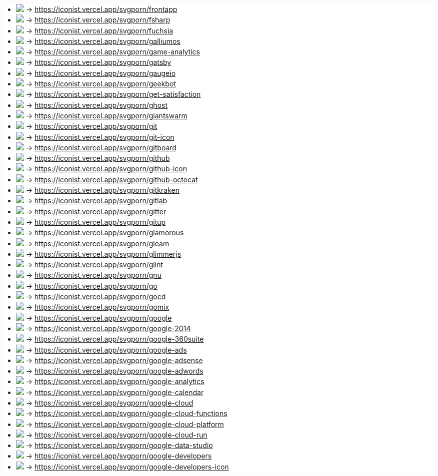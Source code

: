 - ![](https://iconist.vercel.app/svgporn/frontapp) → https://iconist.vercel.app/svgporn/frontapp
- ![](https://iconist.vercel.app/svgporn/fsharp) → https://iconist.vercel.app/svgporn/fsharp
- ![](https://iconist.vercel.app/svgporn/fuchsia) → https://iconist.vercel.app/svgporn/fuchsia
- ![](https://iconist.vercel.app/svgporn/galliumos) → https://iconist.vercel.app/svgporn/galliumos
- ![](https://iconist.vercel.app/svgporn/game-analytics) → https://iconist.vercel.app/svgporn/game-analytics
- ![](https://iconist.vercel.app/svgporn/gatsby) → https://iconist.vercel.app/svgporn/gatsby
- ![](https://iconist.vercel.app/svgporn/gaugeio) → https://iconist.vercel.app/svgporn/gaugeio
- ![](https://iconist.vercel.app/svgporn/geekbot) → https://iconist.vercel.app/svgporn/geekbot
- ![](https://iconist.vercel.app/svgporn/get-satisfaction) → https://iconist.vercel.app/svgporn/get-satisfaction
- ![](https://iconist.vercel.app/svgporn/ghost) → https://iconist.vercel.app/svgporn/ghost
- ![](https://iconist.vercel.app/svgporn/giantswarm) → https://iconist.vercel.app/svgporn/giantswarm
- ![](https://iconist.vercel.app/svgporn/git) → https://iconist.vercel.app/svgporn/git
- ![](https://iconist.vercel.app/svgporn/git-icon) → https://iconist.vercel.app/svgporn/git-icon
- ![](https://iconist.vercel.app/svgporn/gitboard) → https://iconist.vercel.app/svgporn/gitboard
- ![](https://iconist.vercel.app/svgporn/github) → https://iconist.vercel.app/svgporn/github
- ![](https://iconist.vercel.app/svgporn/github-icon) → https://iconist.vercel.app/svgporn/github-icon
- ![](https://iconist.vercel.app/svgporn/github-octocat) → https://iconist.vercel.app/svgporn/github-octocat
- ![](https://iconist.vercel.app/svgporn/gitkraken) → https://iconist.vercel.app/svgporn/gitkraken
- ![](https://iconist.vercel.app/svgporn/gitlab) → https://iconist.vercel.app/svgporn/gitlab
- ![](https://iconist.vercel.app/svgporn/gitter) → https://iconist.vercel.app/svgporn/gitter
- ![](https://iconist.vercel.app/svgporn/gitup) → https://iconist.vercel.app/svgporn/gitup
- ![](https://iconist.vercel.app/svgporn/glamorous) → https://iconist.vercel.app/svgporn/glamorous
- ![](https://iconist.vercel.app/svgporn/gleam) → https://iconist.vercel.app/svgporn/gleam
- ![](https://iconist.vercel.app/svgporn/glimmerjs) → https://iconist.vercel.app/svgporn/glimmerjs
- ![](https://iconist.vercel.app/svgporn/glint) → https://iconist.vercel.app/svgporn/glint
- ![](https://iconist.vercel.app/svgporn/gnu) → https://iconist.vercel.app/svgporn/gnu
- ![](https://iconist.vercel.app/svgporn/go) → https://iconist.vercel.app/svgporn/go
- ![](https://iconist.vercel.app/svgporn/gocd) → https://iconist.vercel.app/svgporn/gocd
- ![](https://iconist.vercel.app/svgporn/gomix) → https://iconist.vercel.app/svgporn/gomix
- ![](https://iconist.vercel.app/svgporn/google) → https://iconist.vercel.app/svgporn/google
- ![](https://iconist.vercel.app/svgporn/google-2014) → https://iconist.vercel.app/svgporn/google-2014
- ![](https://iconist.vercel.app/svgporn/google-360suite) → https://iconist.vercel.app/svgporn/google-360suite
- ![](https://iconist.vercel.app/svgporn/google-ads) → https://iconist.vercel.app/svgporn/google-ads
- ![](https://iconist.vercel.app/svgporn/google-adsense) → https://iconist.vercel.app/svgporn/google-adsense
- ![](https://iconist.vercel.app/svgporn/google-adwords) → https://iconist.vercel.app/svgporn/google-adwords
- ![](https://iconist.vercel.app/svgporn/google-analytics) → https://iconist.vercel.app/svgporn/google-analytics
- ![](https://iconist.vercel.app/svgporn/google-calendar) → https://iconist.vercel.app/svgporn/google-calendar
- ![](https://iconist.vercel.app/svgporn/google-cloud) → https://iconist.vercel.app/svgporn/google-cloud
- ![](https://iconist.vercel.app/svgporn/google-cloud-functions) → https://iconist.vercel.app/svgporn/google-cloud-functions
- ![](https://iconist.vercel.app/svgporn/google-cloud-platform) → https://iconist.vercel.app/svgporn/google-cloud-platform
- ![](https://iconist.vercel.app/svgporn/google-cloud-run) → https://iconist.vercel.app/svgporn/google-cloud-run
- ![](https://iconist.vercel.app/svgporn/google-data-studio) → https://iconist.vercel.app/svgporn/google-data-studio
- ![](https://iconist.vercel.app/svgporn/google-developers) → https://iconist.vercel.app/svgporn/google-developers
- ![](https://iconist.vercel.app/svgporn/google-developers-icon) → https://iconist.vercel.app/svgporn/google-developers-icon